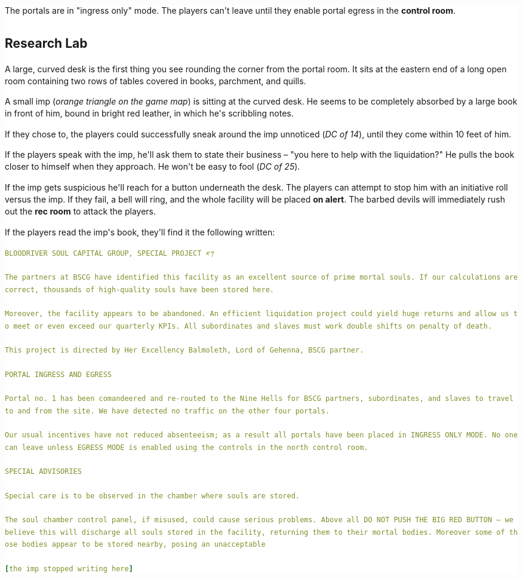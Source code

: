 The portals are in "ingress only" mode. The players can't leave until they enable portal egress in the __control room__.

Research Lab
------------

A large, curved desk is the first thing you see rounding the corner from the portal room. It sits at the eastern end of a long open room containing two rows of tables covered in books, parchment, and quills.

A small imp (_orange triangle on the game map_) is sitting at the curved desk. He seems to be completely absorbed by a large  book in front of him, bound in bright red leather, in which he's scribbling notes.

If they chose to, the players could successfully sneak around the imp unnoticed (_DC of 14_), until they come within 10 feet of him.

If the players speak with the imp, he'll ask them to state their business – "you here to help with the liquidation?" He pulls the book closer to himself when they approach. He won't be easy to fool (_DC of 25_).

If the imp gets suspicious he'll reach for a button underneath the desk. The players can attempt to stop him with an initiative roll versus the imp. If they fail, a bell will ring, and the whole facility will be placed __on alert__. The barbed devils will immediately rush out the __rec room__ to attack the players.

If the players read the imp's book, they'll find it the following written:

```yaml
BLOODRIVER SOUL CAPITAL GROUP, SPECIAL PROJECT 𐤌𐤀‎

The partners at BSCG have identified this facility as an excellent source of prime mortal souls. If our calculations are correct, thousands of high-quality souls have been stored here.

Moreover, the facility appears to be abandoned. An efficient liquidation project could yield huge returns and allow us to meet or even exceed our quarterly KPIs. All subordinates and slaves must work double shifts on penalty of death.

This project is directed by Her Excellency Balmoleth, Lord of Gehenna, BSCG partner.

PORTAL INGRESS AND EGRESS

Portal no. 1 has been comandeered and re-routed to the Nine Hells for BSCG partners, subordinates, and slaves to travel to and from the site. We have detected no traffic on the other four portals.

Our usual incentives have not reduced absenteeism; as a result all portals have been placed in INGRESS ONLY MODE. No one can leave unless EGRESS MODE is enabled using the controls in the north control room.

SPECIAL ADVISORIES

Special care is to be observed in the chamber where souls are stored.

The soul chamber control panel, if misused, could cause serious problems. Above all DO NOT PUSH THE BIG RED BUTTON – we believe this will discharge all souls stored in the facility, returning them to their mortal bodies. Moreover some of those bodies appear to be stored nearby, posing an unacceptable

[the imp stopped writing here]
```
